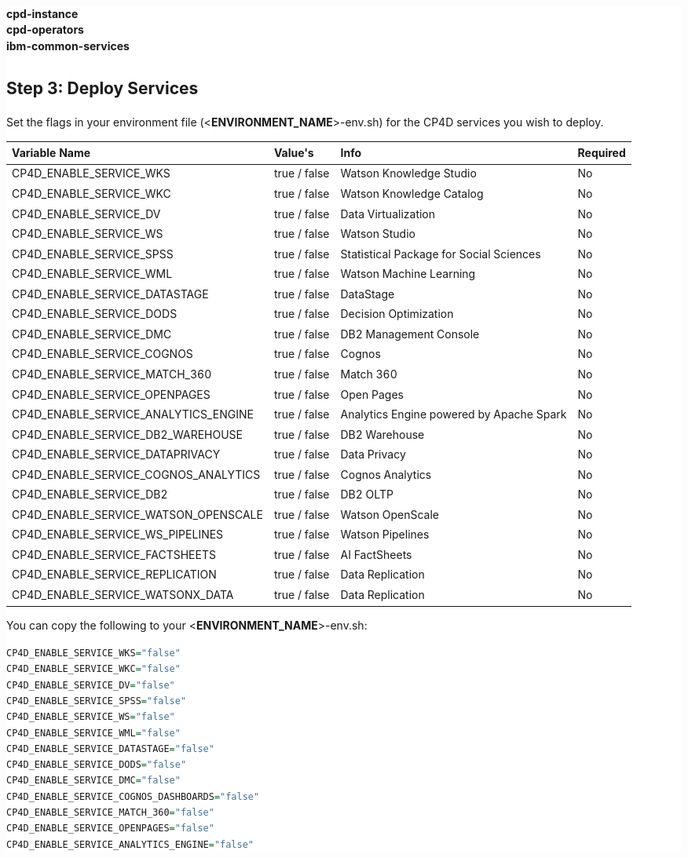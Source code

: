 **cpd-instance**    
**cpd-operators**   
**ibm-common-services**    

## Step 3: Deploy Services

Set the flags in your environment file (<**ENVIRONMENT_NAME**>-env.sh) for the CP4D services you wish to deploy.

| Variable Name| Value's |Info | Required |
| :---------   | :----  | :-----------------   |  :----  |  
| CP4D_ENABLE_SERVICE_WKS | true / false   | Watson Knowledge Studio |   No  |
| CP4D_ENABLE_SERVICE_WKC | true / false   | Watson Knowledge Catalog |  No  |
| CP4D_ENABLE_SERVICE_DV | true / false   |  Data Virtualization |  No    |
| CP4D_ENABLE_SERVICE_WS | true / false   | Watson Studio |  No    |
| CP4D_ENABLE_SERVICE_SPSS | true / false   | Statistical Package for Social Sciences |   No |
| CP4D_ENABLE_SERVICE_WML | true / false   | Watson Machine Learning |  No    |
| CP4D_ENABLE_SERVICE_DATASTAGE | true / false   |  DataStage | No    |
| CP4D_ENABLE_SERVICE_DODS | true / false   | Decision Optimization |  No    |
| CP4D_ENABLE_SERVICE_DMC | true / false   |  DB2 Management Console | No    |
| CP4D_ENABLE_SERVICE_COGNOS | true / false   | Cognos |  No    |
| CP4D_ENABLE_SERVICE_MATCH_360 | true / false   | Match 360 |  No    |
| CP4D_ENABLE_SERVICE_OPENPAGES | true / false   | Open Pages |   No    |
| CP4D_ENABLE_SERVICE_ANALYTICS_ENGINE | true / false | Analytics Engine powered by Apache Spark | No |
| CP4D_ENABLE_SERVICE_DB2_WAREHOUSE | true / false   |  DB2 Warehouse |  No    |
| CP4D_ENABLE_SERVICE_DATAPRIVACY | true / false   | Data Privacy |  No    |
| CP4D_ENABLE_SERVICE_COGNOS_ANALYTICS | true / false   | Cognos Analytics |  No    |
| CP4D_ENABLE_SERVICE_DB2 | true / false   |  DB2 OLTP | No    |
| CP4D_ENABLE_SERVICE_WATSON_OPENSCALE | true / false   |  Watson OpenScale | No    |
| CP4D_ENABLE_SERVICE_WS_PIPELINES| true / false   |  Watson Pipelines | No    |
| CP4D_ENABLE_SERVICE_FACTSHEETS| true / false   |  AI FactSheets | No    |
| CP4D_ENABLE_SERVICE_REPLICATION| true / false   |  Data Replication | No    |
| CP4D_ENABLE_SERVICE_WATSONX_DATA| true / false   |  Data Replication | No    |

You can copy the following to your <**ENVIRONMENT_NAME**>-env.sh:

```R
CP4D_ENABLE_SERVICE_WKS="false"
CP4D_ENABLE_SERVICE_WKC="false"
CP4D_ENABLE_SERVICE_DV="false"
CP4D_ENABLE_SERVICE_SPSS="false"
CP4D_ENABLE_SERVICE_WS="false"
CP4D_ENABLE_SERVICE_WML="false"
CP4D_ENABLE_SERVICE_DATASTAGE="false"
CP4D_ENABLE_SERVICE_DODS="false"
CP4D_ENABLE_SERVICE_DMC="false"
CP4D_ENABLE_SERVICE_COGNOS_DASHBOARDS="false"
CP4D_ENABLE_SERVICE_MATCH_360="false"
CP4D_ENABLE_SERVICE_OPENPAGES="false"
CP4D_ENABLE_SERVICE_ANALYTICS_ENGINE="false"
```